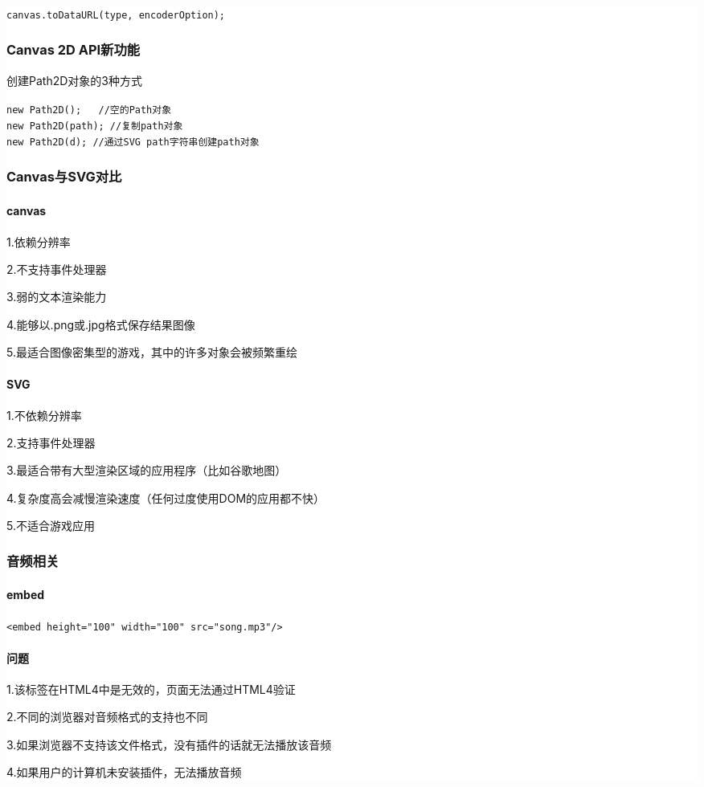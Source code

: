 ```
canvas.toDataURL(type, encoderOption);
```

### Canvas 2D API新功能

创建Path2D对象的3种方式

```
new Path2D();   //空的Path对象
new Path2D(path); //复制path对象
new Path2D(d); //通过SVG path字符串创建path对象
```



### Canvas与SVG对比

#### canvas

1.依赖分辨率

2.不支持事件处理器

3.弱的文本渲染能力

4.能够以.png或.jpg格式保存结果图像

5.最适合图像密集型的游戏，其中的许多对象会被频繁重绘

#### SVG

1.不依赖分辨率

2.支持事件处理器

3.最适合带有大型渲染区域的应用程序（比如谷歌地图）

4.复杂度高会减慢渲染速度（任何过度使用DOM的应用都不快）

5.不适合游戏应用



### 音频相关

#### embed

```
<embed height="100" width="100" src="song.mp3"/>
```

#### 问题

1.该标签在HTML4中是无效的，页面无法通过HTML4验证

2.不同的浏览器对音频格式的支持也不同

3.如果浏览器不支持该文件格式，没有插件的话就无法播放该音频

4.如果用户的计算机未安装插件，无法播放音频
